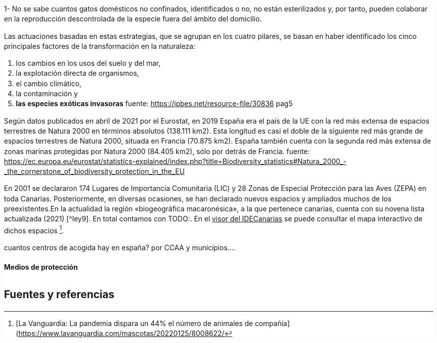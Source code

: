 1- No se sabe cuantos gatos domésticos no confinados, identificados o no, no están esterilizados y, por tanto, pueden colaborar en la reproducción descontrolada de la especie fuera del ámbito del domicilio.

[^link0]: [FEDIAF: Estadísticas europeas](https://www.dropbox.com/s/h3vapzfju5j8vei/Facts%20and%20Figures%202021.pdf?dl=0)
[^link2]: [Estudio de Censos 2021 ANFAAC y Veterindustria (pdf no accesible)](https://www.anfaac.org/datos-sectoriales/)
[^link3]: [La Vanguardia: La pandemia dispara un 44% el número de animales de compañía](https://www.lavanguardia.com/mascotas/20220125/8008622/
[^link4]: [ZOOCAN: Censos insulares](https://zoocan.net/census/show_island)

Las actuaciones basadas en estas estrategias, que se agrupan en los cuatro pilares, se basan en haber identificado los cinco principales factores de la transformación en la naturaleza: 
  1. los cambios en los usos del suelo y del mar, 
  1. la explotación directa de organismos, 
  1. el cambio climático, 
  1. la contaminación y 
  1. **las especies exóticas invasoras**
fuente:
https://ipbes.net/resource-file/30836 pag5

Según datos publicados en abril de 2021 por el Eurostat, en 2019 España era el país de la UE con la red más extensa de espacios terrestres de Natura 2000 en términos absolutos (138.111 km2). Esta longitud es casi el doble de la siguiente red más grande de espacios terrestres de Natura 2000, situada en Francia (70.875 km2). España también cuenta con la segunda red más extensa de zonas marinas protegidas por Natura 2000 (84.405 km2), sólo por detrás de Francia.
fuente:
https://ec.europa.eu/eurostat/statistics-explained/index.php?title=Biodiversity_statistics#Natura_2000_-_the_cornerstone_of_biodiversity_protection_in_the_EU

En 2001 se declararon 174 Lugares de Importancia Comunitaria (LIC) y 28 Zonas de Especial Protección para las Aves (ZEPA) en toda Canarias. Posteriormente, en diversas ocasiones, se han declarado nuevos espacios y ampliados muchos de los preexistentes.En la actualidad la región «biogeográfica macaronésica», a la que pertenece canarias, cuenta con su novena lista actualizada (2021) [^ley9]. En total contamos con TODO:. En el [visor del IDECanarias](https://visor.grafcan.es/visorweb/default.php?svc=svcZEC&lat=28.3&lng=-15.8&zoom=8&lang=es#) se puede consultar el mapa interactivo de dichos espacios [^link3].

cuantos centros de acogida hay en españa? por CCAA y municipios.... 

#### Medios de protección



## Fuentes y referencias




[^CBD]: [Convenio de Naciones Unidas sobre la Diversidad Biológica (CDB)](https://www.cbd.int/) 
[^MA-2005]: [Evaluación de los Ecosistemas del Milenio [Millennium Ecosystem Assessment (MA)]](https://www.millenniumassessment.org/es/Reports.html)
[^IPBES-2019]: [ IPBES (2019): Global assessment report on biodiversity and ecosystem services of the Intergovernmental Science-Policy Platform on Biodiversity and Ecosystem Services. E. S. Brondizio, J. Settele, S. Díaz, and H. T. Ngo (editors). IPBES secretariat, Bonn, Germany. 1148 pages. https://doi.org/10.5281/zenodo.3831673](https://ipbes.net/global-assessment)
[^REED_F_NOSS]: [REED F. NOSS, ANDREW P. DOBSON, ROBERT BALDWIN, PAUL BEIER, CORY R. DAVIS, DOMINICK A. DELLASALA, JOHN FRANCIS, HARVEY LOCKE, KATARZYNA NOWAK, ROEL LOPEZ, CONRAD REINING, STEPHEN C. TROMBULAK, GARY TABOR. Bolder Thinking for Conservation (2012).  https://doi.org/10.1111/j.1523-1739.2011.01738.x](https://doi.org/10.1111/j.1523-1739.2011.01738.x)
[^EU-BD-strategy-2030]: [Estrategia de la UE en materia de biodiversidad para 2030](https://environment.ec.europa.eu/strategy/biodiversity-strategy-2030_es)
[^UICN-red-list]: [UICN: Lista roja de especies amenazadas](https://www.iucnredlist.org/)
[^living-planet-index]: [Living Planet Index](https://livingplanetindex.org/home/index)
[^preindustrial-europe-deforestation]: [Jed O. Kaplan, Kristen M. Krumhardt, Niklaus Zimmermann, The prehistoric and preindustrial deforestation of Europe, Quaternary Science Reviews, Volume 28, Issues 27–28, 2009, Pages 3016-3034, ISSN 0277-3791, https://doi.org/10.1016/j.quascirev.2009.09.028](https://doi.org/10.1016/j.quascirev.2009.09.028)
[^IPBES-2016]: [ IPBES (2016). The assessment report of the Intergovernmental Science-Policy Platform on Biodiversity and Ecosystem Services on pollinators, pollination and food production. S.G. Potts, V. L. Imperatriz-Fonseca, and H. T. Ngo (eds). Secretariat of the Intergovernmental Science-Policy Platform on Biodiversity and Ecosystem Services, Bonn, Germany. 552 pages. https://doi.org/10.5281/zenodo.3402856](https://ipbes.net/resource-file/7390)
[^ipbes-2018]: [ IPBES (2018): Regional assessment report on biodiversity and ecosystem services for Europe and Central Asia of the Intergovernmental Science-Policy Platform on Biodiversity and Ecosystem Services. M. Fischer, M. Rounsevell, A. Torre-Marin Rando, A. Mader, A. Church, M. Elbakidze, V. Elias, T. Hahn, P.A. Harrison, J. Hauck, B. Martín-López, I. Ring, C. Sandström, I. Sousa Pinto, P. Visconti, N.E. Zimmermann and M. Christie (eds.). IPBES secretariat, Bonn, Germany. 48 pages https://doi.org/10.5281/zenodo.3237428](https://doi.org/10.5281/zenodo.3237428)
[^assisted-migration]: McLachlan, Jason S., Jessica J. Hellmann, and Mark W. Schwartz. “A Framework for Debate of Assisted Migration in an Era of Climate Change.” Conservation Biology 21, no. 2 (April 2007): 297–302. https://doi.org/10.1111/j.1523-1739.2007.00676.x](https://doi.org/10.1111/j.1523-1739.2007.00676.x)
[^EEA-1/2002]: [European Environment Agency (EEA) : Europe’s biodiversity – biogeographical regions and seas (2002)](https://www.eea.europa.eu/publications/report_2002_0524_154909)
[^mittermeir_2000]: [Myers, N., Mittermeier, R. A., Mittermeier, C. G., Fonseca, G. A. B. da, & Kent, J. (2000). Biodiversity hotspots for conservation priorities. Nature, 403(6772), 853–858. https://doi.org/10.1038/35002501](https://doi.org/10.1038/35002501)
[^mittermeir_2004]: Mittermeier, RA, P. Robles-Gil, M Hoffmann, J Pilgrim, T Brooks, CG Mittermeier, J Lamoreux, and GAB Da Fonseca. Hotspots Revisited: Earth’s
[^mittermeir_2011]: [Mittermeier, Russell A., Will R. Turner, Frank W. Larsen, Thomas M. Brooks, and Claude Gascon. “Global Biodiversity Conservation: The Critical Role of Hotspots.” In Biodiversity Hotspots: Distribution and Protection of Conservation Priority Areas, edited by Frank E. Zachos and Jan Christian Habel, 3–22. Berlin, Heidelberg: Springer Berlin Heidelberg, 2011. https://doi.org/10.1007/978-3-642-20992-5_1](https://doi.org/10.1007/978-3-642-20992-5_1)
[^link1]: [Mediterranean Basin Hotspot](https://www.cepf.net/our-work/biodiversity-hotspots/mediterranean-basin)
[^link2]: [Frank E. Zachos, Jan Christian Habel. Biodiversity Hotspots - Distribution and Protection of Conservation Priority Areas. Springer. (2011) https://doi.org/10.1007/978-3-642-20992-5](https://www.researchgate.net/profile/Lala-Saha/post/Which_governing_body_identifies_the_biodiversity_hotspots_globally/attachment/5b83cb35cfe4a76455ee8b9d/AS%3A664178457059331%401535363892578/download/Biodiversity+Hotspots+Book.pdf)
[^link3]: [EU Natura 2000 - Region Macaronésica](https://ec.europa.eu/environment/nature/natura2000/biogeog_regions/macaronesian/index_en.htm)
[^link4]: [Catálogo de los Diptera de España, Portugal y Andorra (Insecta). Sociedad Entomológica Aragonesa (SEA). (2002)](http://sea-entomologia.org/PDF/MSEA08.pdf)
[^ign1]: [IGN: Datos geográficos y toponimia](https://www.ign.es/web/ign/portal/ane-datos-geograficos/-/datos-geograficos/datosPoblacion?tipoBusqueda=CCAA)
[^miteco1]: [Ministerio: Estadísticas básicas](https://www.miteco.gob.es/es/biodiversidad/estadisticas/forestal_estadisticas_basicas.aspx)
[^miteco2]: [Ministerio: Informe sobre el estado del Patrimonio Natural y de la Biodiversidad en España a 2020.](https://www.miteco.gob.es/es/biodiversidad/temas/inventarios-nacionales/iepnb20_sexenal_tcm30-527047.pdf)
[^eidos]: [Banco de Datos de la Naturaleza (BDN) - EIDOS](https://www.miteco.gob.es/es/biodiversidad/servicios/banco-datos-naturaleza/Eidos.aspx)
[^link4]: [INE: Habitantes Gran Canaria (2021)](https://www.ine.es/jaxiT3/Datos.htm?t=2910)
[^link5]: [Frontur: Turistas](https://www.grancanaria.com/turismo/es/area-profesional/informes-y-estadisticas/cuadros-de-mando/frontur-turistas/)
[^paper1]: [Bonnaud, E., Medina, F.M., Vidal, E. et al. The diet of feral cats on islands: a review and a call for more studies. Biol Invasions 13, 581–603 (2011). https://doi.org/10.1007/s10530-010-9851-3](https://sci-hub.hkvisa.net/10.1007/s10530-010-9851-3)
[^paper2]: [A global review of the impacts of invasive cats on island endangered vertebrates](https://sci-hub.hkvisa.net/10.1111/j.1365-2486.2011.02464.x)
[^paper3]: [Dieta e impacto de los gatos asilvestrados en los ecosistemas forestales de Canarias.](https://mdc.ulpgc.es/utils/getfile/collection/MDC/id/184216/filename/265593.pdf)
[^paper4]: [Courchamp F, Chapuis JL, Pascal M. Mammal invaders on islands: impact, control and control impact. Biol Rev Camb Philos Soc. 2003 Aug;78(3):347-83. doi: 10.1017/s1464793102006061. PMID: 14558589.](https://sci-hub.hkvisa.net/10.1017/s1464793102006061)
[^paper5]: [Andrew Sih; Daniel I. Bolnick; Barney Luttbeg; John L. Orrock; Scott D. Peacor; Lauren M. Pintor; Evan Preisser; Jennifer S. Rehage; James R. Vonesh (2010). Predator–prey naïveté, antipredator behavior, and the ecology of predator invasions. , 119(4), 610–621. doi: 10.1111/j.1600-0706.2009.18039.x](https://sci-hub.hkvisa.net/10.1111/j.1600-0706.2009.18039.x)
[^link5]: [Carrete, M., Clavero, M., Arrondo, E., Traveset, A., Bernardo-Madrid, R., Vilà, M., Blas, J., Nogales, M., Delibes, M., García-Rodríguez, A., Hernández-Brito, D., Romero-Vidal, P., & Tella, J. L. Emerging laws must not protect stray cats and their impacts. Conservation Science and Practice, e12706. ISSN 2578-4854. (2022.) http://hdl.handle.net/10261/268968](http://hdl.handle.net/10261/268968)
[^link6]: [Inventario nacional: Ardilla moruna (Atlantoxerus getulus)](https://www.miteco.gob.es/es/biodiversidad/temas/inventarios-nacionales/ieet_mami_atlantoxerus%20getulus_tcm30-99786.pdf)
[^link7]: [Estudio Sobre La Presencia De La Ardilla Moruna En La Isla De Fuerteventura; Su Introduccion, Su Biologia y Su Impacto En El Medio](https://www.antoniomachado.net/wp-content/uploads/pdf/science/1982-estudio-presencia-ardilla-moruna-fuerteventura.pdf)